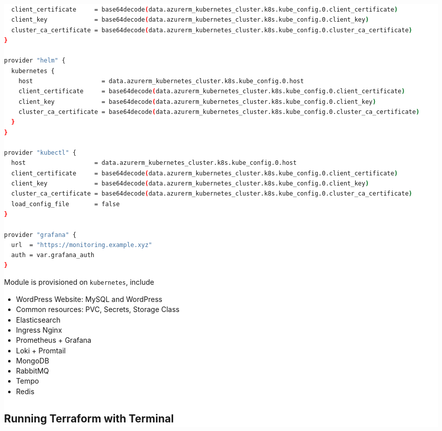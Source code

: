 ```bash title="providers.tf"
  client_certificate     = base64decode(data.azurerm_kubernetes_cluster.k8s.kube_config.0.client_certificate)
  client_key             = base64decode(data.azurerm_kubernetes_cluster.k8s.kube_config.0.client_key)
  cluster_ca_certificate = base64decode(data.azurerm_kubernetes_cluster.k8s.kube_config.0.cluster_ca_certificate)
}

provider "helm" {
  kubernetes {
    host                   = data.azurerm_kubernetes_cluster.k8s.kube_config.0.host
    client_certificate     = base64decode(data.azurerm_kubernetes_cluster.k8s.kube_config.0.client_certificate)
    client_key             = base64decode(data.azurerm_kubernetes_cluster.k8s.kube_config.0.client_key)
    cluster_ca_certificate = base64decode(data.azurerm_kubernetes_cluster.k8s.kube_config.0.cluster_ca_certificate)
  }
}

provider "kubectl" {
  host                   = data.azurerm_kubernetes_cluster.k8s.kube_config.0.host
  client_certificate     = base64decode(data.azurerm_kubernetes_cluster.k8s.kube_config.0.client_certificate)
  client_key             = base64decode(data.azurerm_kubernetes_cluster.k8s.kube_config.0.client_key)
  cluster_ca_certificate = base64decode(data.azurerm_kubernetes_cluster.k8s.kube_config.0.cluster_ca_certificate)
  load_config_file       = false
}

provider "grafana" {
  url  = "https://monitoring.example.xyz"
  auth = var.grafana_auth
}

```

Module is provisioned on `kubernetes`, include

- WordPress Website: MySQL and WordPress
- Common resources: PVC, Secrets, Storage Class
- Elasticsearch
- Ingress Nginx
- Prometheus + Grafana
- Loki + Promtail
- MongoDB
- RabbitMQ
- Tempo
- Redis

## Running Terraform with Terminal

